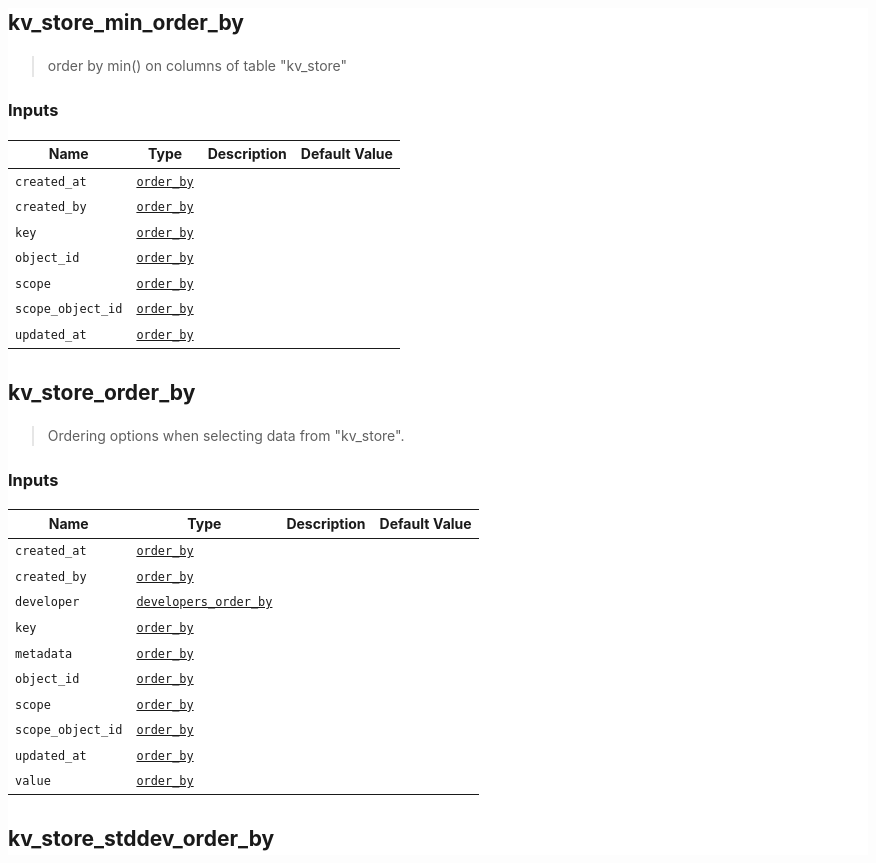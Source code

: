 ## <a name="kv_store_min_order_by"></a>kv_store_min_order_by

> order by min() on columns of table "kv_store"

### Inputs

| Name | Type | Description | Default Value |
| --- | --- | --- | --- |
| `created_at` | [`order_by`](enums.md#order_by) |  |  |
| `created_by` | [`order_by`](enums.md#order_by) |  |  |
| `key` | [`order_by`](enums.md#order_by) |  |  |
| `object_id` | [`order_by`](enums.md#order_by) |  |  |
| `scope` | [`order_by`](enums.md#order_by) |  |  |
| `scope_object_id` | [`order_by`](enums.md#order_by) |  |  |
| `updated_at` | [`order_by`](enums.md#order_by) |  |  |

## <a name="kv_store_order_by"></a>kv_store_order_by

> Ordering options when selecting data from "kv_store".

### Inputs

| Name | Type | Description | Default Value |
| --- | --- | --- | --- |
| `created_at` | [`order_by`](enums.md#order_by) |  |  |
| `created_by` | [`order_by`](enums.md#order_by) |  |  |
| `developer` | [`developers_order_by`](inputs.md#developers_order_by) |  |  |
| `key` | [`order_by`](enums.md#order_by) |  |  |
| `metadata` | [`order_by`](enums.md#order_by) |  |  |
| `object_id` | [`order_by`](enums.md#order_by) |  |  |
| `scope` | [`order_by`](enums.md#order_by) |  |  |
| `scope_object_id` | [`order_by`](enums.md#order_by) |  |  |
| `updated_at` | [`order_by`](enums.md#order_by) |  |  |
| `value` | [`order_by`](enums.md#order_by) |  |  |

## <a name="kv_store_stddev_order_by"></a>kv_store_stddev_order_by

